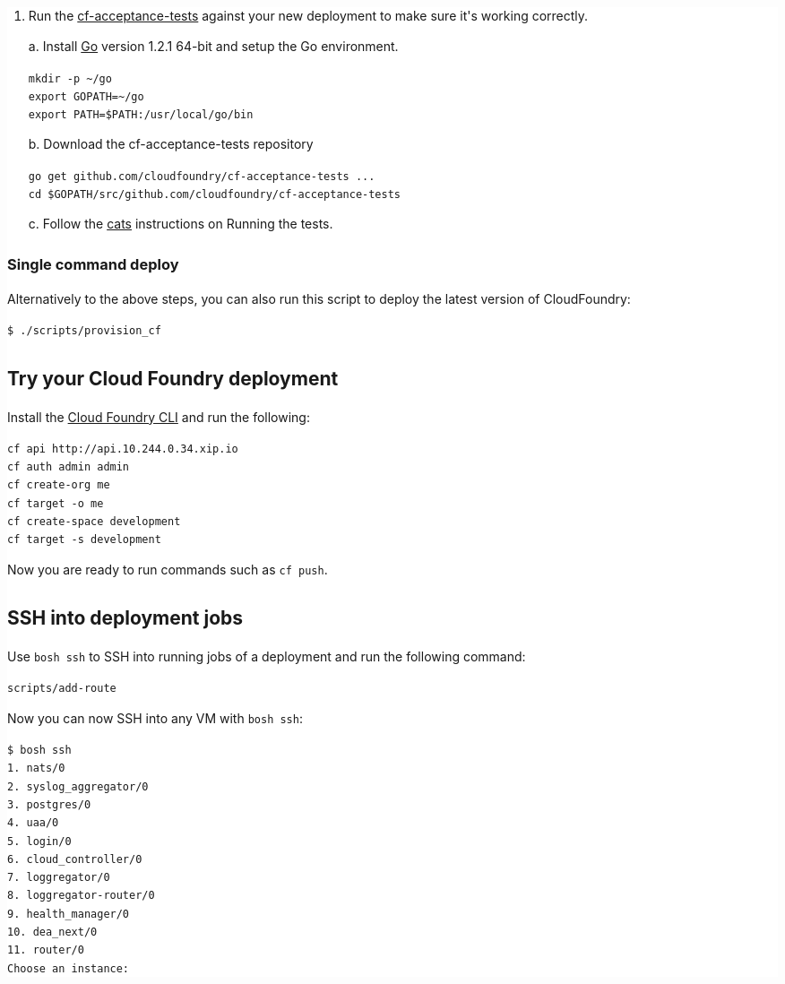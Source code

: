 1.  Run the [cf-acceptance-tests](https://github.com/cloudfoundry/cf-acceptance-tests) against your new deployment to make sure it's working correctly.

    a.  Install [Go](http://golang.org/) version 1.2.1 64-bit and setup the Go environment.

    ```
    mkdir -p ~/go
    export GOPATH=~/go
    export PATH=$PATH:/usr/local/go/bin
    ```
    b.  Download the cf-acceptance-tests repository

    ```
    go get github.com/cloudfoundry/cf-acceptance-tests ...
    cd $GOPATH/src/github.com/cloudfoundry/cf-acceptance-tests
    ```
    c.  Follow the [cats](https://github.com/cloudfoundry/cf-acceptance-tests) instructions on Running the tests.


### Single command deploy

Alternatively to the above steps, you can also run this script to deploy the latest version of CloudFoundry:

```
$ ./scripts/provision_cf
```

## Try your Cloud Foundry deployment

Install the [Cloud Foundry CLI](https://github.com/cloudfoundry/cli) and run the following:

```
cf api http://api.10.244.0.34.xip.io
cf auth admin admin
cf create-org me
cf target -o me
cf create-space development
cf target -s development
```
	
Now you are ready to run commands such as `cf push`.	

## SSH into deployment jobs

Use `bosh ssh` to SSH into running jobs of a deployment and run the following command:

```
scripts/add-route
```

Now you can now SSH into any VM with `bosh ssh`:

```
$ bosh ssh
1. nats/0
2. syslog_aggregator/0
3. postgres/0
4. uaa/0
5. login/0
6. cloud_controller/0
7. loggregator/0
8. loggregator-router/0
9. health_manager/0
10. dea_next/0
11. router/0
Choose an instance:
```
